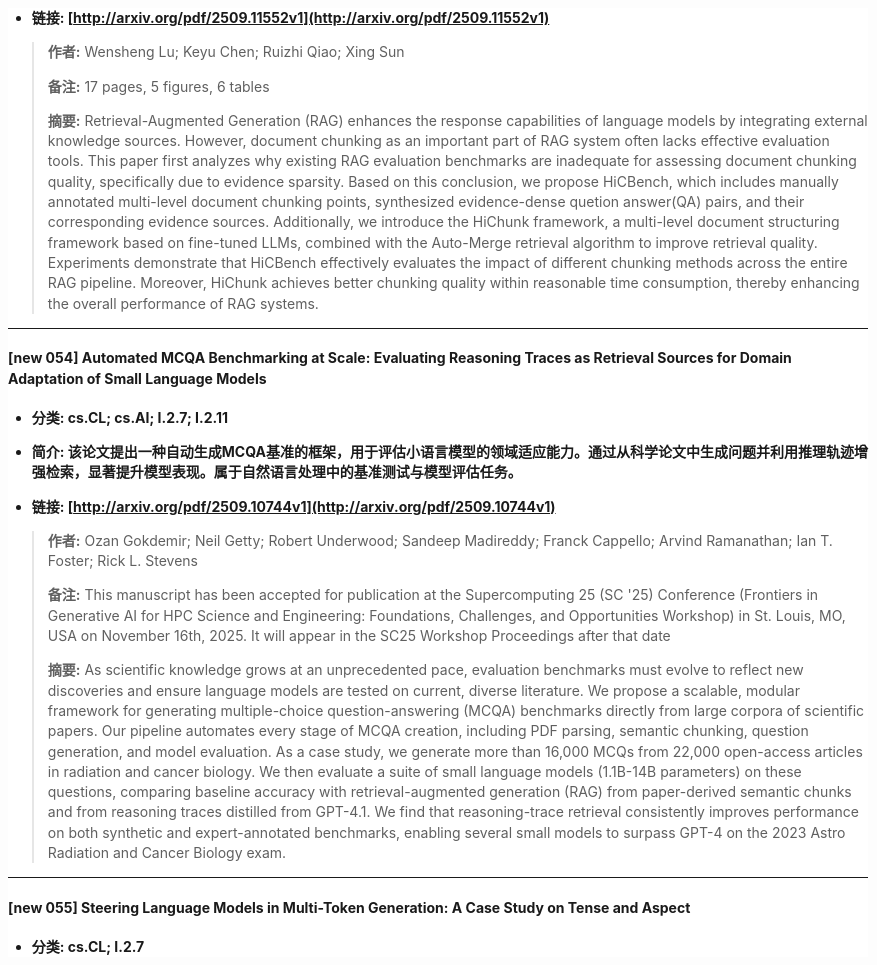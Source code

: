 - **链接: [http://arxiv.org/pdf/2509.11552v1](http://arxiv.org/pdf/2509.11552v1)**

> **作者:** Wensheng Lu; Keyu Chen; Ruizhi Qiao; Xing Sun
>
> **备注:** 17 pages, 5 figures, 6 tables
>
> **摘要:** Retrieval-Augmented Generation (RAG) enhances the response capabilities of language models by integrating external knowledge sources. However, document chunking as an important part of RAG system often lacks effective evaluation tools. This paper first analyzes why existing RAG evaluation benchmarks are inadequate for assessing document chunking quality, specifically due to evidence sparsity. Based on this conclusion, we propose HiCBench, which includes manually annotated multi-level document chunking points, synthesized evidence-dense quetion answer(QA) pairs, and their corresponding evidence sources. Additionally, we introduce the HiChunk framework, a multi-level document structuring framework based on fine-tuned LLMs, combined with the Auto-Merge retrieval algorithm to improve retrieval quality. Experiments demonstrate that HiCBench effectively evaluates the impact of different chunking methods across the entire RAG pipeline. Moreover, HiChunk achieves better chunking quality within reasonable time consumption, thereby enhancing the overall performance of RAG systems.
>
---
#### [new 054] Automated MCQA Benchmarking at Scale: Evaluating Reasoning Traces as Retrieval Sources for Domain Adaptation of Small Language Models
- **分类: cs.CL; cs.AI; I.2.7; I.2.11**

- **简介: 该论文提出一种自动生成MCQA基准的框架，用于评估小语言模型的领域适应能力。通过从科学论文中生成问题并利用推理轨迹增强检索，显著提升模型表现。属于自然语言处理中的基准测试与模型评估任务。**

- **链接: [http://arxiv.org/pdf/2509.10744v1](http://arxiv.org/pdf/2509.10744v1)**

> **作者:** Ozan Gokdemir; Neil Getty; Robert Underwood; Sandeep Madireddy; Franck Cappello; Arvind Ramanathan; Ian T. Foster; Rick L. Stevens
>
> **备注:** This manuscript has been accepted for publication at the Supercomputing 25 (SC '25) Conference (Frontiers in Generative AI for HPC Science and Engineering: Foundations, Challenges, and Opportunities Workshop) in St. Louis, MO, USA on November 16th, 2025. It will appear in the SC25 Workshop Proceedings after that date
>
> **摘要:** As scientific knowledge grows at an unprecedented pace, evaluation benchmarks must evolve to reflect new discoveries and ensure language models are tested on current, diverse literature. We propose a scalable, modular framework for generating multiple-choice question-answering (MCQA) benchmarks directly from large corpora of scientific papers. Our pipeline automates every stage of MCQA creation, including PDF parsing, semantic chunking, question generation, and model evaluation. As a case study, we generate more than 16,000 MCQs from 22,000 open-access articles in radiation and cancer biology. We then evaluate a suite of small language models (1.1B-14B parameters) on these questions, comparing baseline accuracy with retrieval-augmented generation (RAG) from paper-derived semantic chunks and from reasoning traces distilled from GPT-4.1. We find that reasoning-trace retrieval consistently improves performance on both synthetic and expert-annotated benchmarks, enabling several small models to surpass GPT-4 on the 2023 Astro Radiation and Cancer Biology exam.
>
---
#### [new 055] Steering Language Models in Multi-Token Generation: A Case Study on Tense and Aspect
- **分类: cs.CL; I.2.7**
